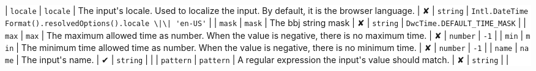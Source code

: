 | ``locale``                     | ``locale``                       | The input's locale. Used to localize the input. By default, it is the browser language.                                                                                                                                                                                                                                                                                                                                                                                                                                                                                                                                                          | &#x2718; | ``string``                                                                                                                                                             | ``Intl.DateTimeFormat().resolvedOptions().locale \|\| 'en-US'`` |
| ``mask``                       | ``mask``                         | The bbj string mask                                                                                                                                                                                                                                                                                                                                                                                                                                                                                                                                                                                                                              | &#x2718; | ``string``                                                                                                                                                             | ``DwcTime.DEFAULT_TIME_MASK``                                   |
| ``max``                        | ``max``                          | The maximum allowed time as number.&nbsp;When the value is negative, there is no maximum time.                                                                                                                                                                                                                                                                                                                                                                                                                                                                                                                                                   | &#x2718; | ``number``                                                                                                                                                             | ``-1``                                                          |
| ``min``                        | ``min``                          | The minimum time allowed time as number.&nbsp;When the value is negative, there is no minimum time.                                                                                                                                                                                                                                                                                                                                                                                                                                                                                                                                              | &#x2718; | ``number``                                                                                                                                                             | ``-1``                                                          |
| ``name``                       | ``name``                         | The input's name.                                                                                                                                                                                                                                                                                                                                                                                                                                                                                                                                                                                                                                | &#x2714; | ``string``                                                                                                                                                             |                                                                 |
| ``pattern``                    | ``pattern``                      | A regular expression the input's value should match.                                                                                                                                                                                                                                                                                                                                                                                                                                                                                                                                                                                             | &#x2718; | ``string``                                                                                                                                                             |                                                                 |